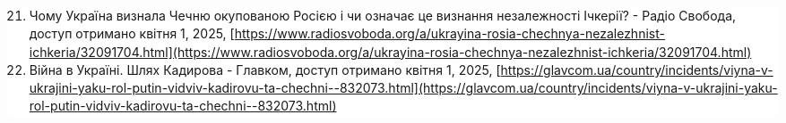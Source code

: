 21. Чому Україна визнала Чечню окупованою Росією і чи означає це визнання незалежності Ічкерії? - Радіо Свобода, доступ отримано квітня 1, 2025, [https://www.radiosvoboda.org/a/ukrayina-rosia-chechnya-nezalezhnist-ichkeria/32091704.html](https://www.radiosvoboda.org/a/ukrayina-rosia-chechnya-nezalezhnist-ichkeria/32091704.html)
22. Війна в Україні. Шлях Кадирова - Главком, доступ отримано квітня 1, 2025, [https://glavcom.ua/country/incidents/viyna-v-ukrajini-yaku-rol-putin-vidviv-kadirovu-ta-chechni--832073.html](https://glavcom.ua/country/incidents/viyna-v-ukrajini-yaku-rol-putin-vidviv-kadirovu-ta-chechni--832073.html)